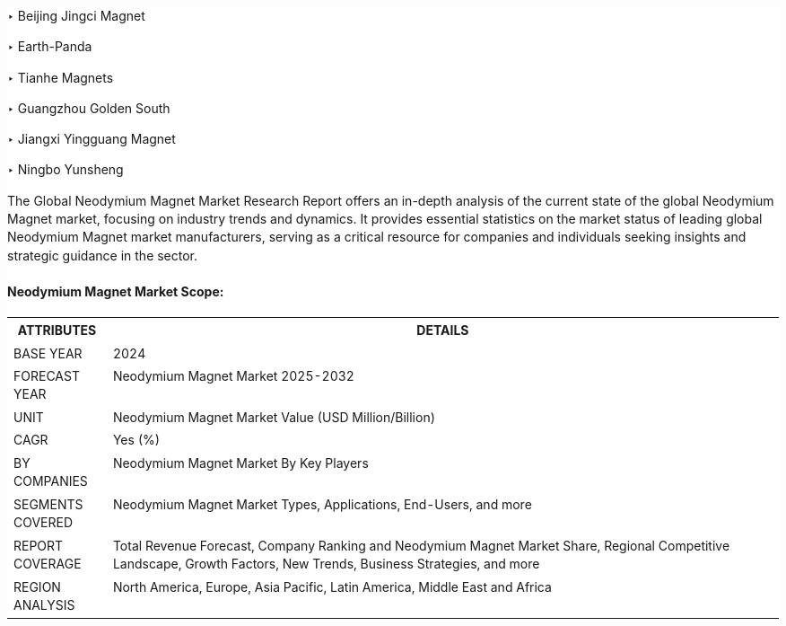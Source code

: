 ‣ Beijing Jingci Magnet

‣ Earth-Panda

‣ Tianhe Magnets

‣ Guangzhou Golden South

‣ Jiangxi Yingguang Magnet

‣ Ningbo Yunsheng

The Global Neodymium Magnet Market Research Report offers an in-depth analysis of the current state of the global Neodymium Magnet market, focusing on industry trends and dynamics. It provides essential statistics on the market status of leading global Neodymium Magnet market manufacturers, serving as a critical resource for companies and individuals seeking insights and strategic guidance in the sector.

<h4>Neodymium Magnet Market Scope:</h4>
<table>
<tr>
<th>ATTRIBUTES</th>
<th>DETAILS</th>
</tr>
<tr>
<td>BASE YEAR</td>
<td>2024</td>
</tr>
<tr>
<td>FORECAST YEAR</td>
<td>Neodymium Magnet Market 2025-2032</td>
</tr>
<tr>
<td>UNIT</td>
<td>Neodymium Magnet Market Value (USD Million/Billion)</td>
<tr>
<td>CAGR</td>
<td>Yes (%)</td>
</tr>
</tr>
<tr>
<td>BY COMPANIES</td>
<td>Neodymium Magnet Market By Key Players</td>
</tr>
<tr>
<td>SEGMENTS COVERED</td>
<td>Neodymium Magnet Market Types, Applications, End-Users, and more</td>
</tr>
<tr>
<td>REPORT COVERAGE</td>
<td>Total Revenue Forecast, Company Ranking and Neodymium Magnet Market Share, Regional Competitive Landscape, Growth Factors, New Trends, Business Strategies, and more</td>
</tr>
<tr>
<td>REGION ANALYSIS</td>
<td>North America, Europe, Asia Pacific, Latin America, Middle East and Africa</td>
</tr>
</table>
